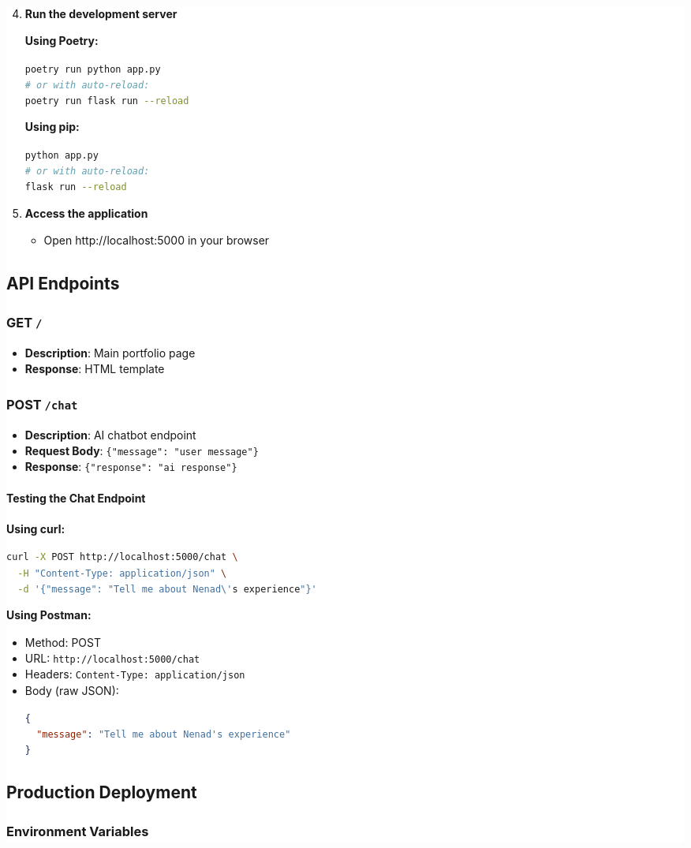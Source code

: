 4. **Run the development server**
   
   **Using Poetry:**
   ```bash
   poetry run python app.py
   # or with auto-reload:
   poetry run flask run --reload
   ```
   
   **Using pip:**
   ```bash
   python app.py
   # or with auto-reload:
   flask run --reload
   ```

5. **Access the application**
   - Open http://localhost:5000 in your browser

## API Endpoints

### GET `/`
- **Description**: Main portfolio page
- **Response**: HTML template

### POST `/chat`
- **Description**: AI chatbot endpoint
- **Request Body**: `{"message": "user message"}`
- **Response**: `{"response": "ai response"}`

#### Testing the Chat Endpoint

**Using curl:**
```bash
curl -X POST http://localhost:5000/chat \
  -H "Content-Type: application/json" \
  -d '{"message": "Tell me about Nenad\'s experience"}'
```

**Using Postman:**
- Method: POST
- URL: `http://localhost:5000/chat`
- Headers: `Content-Type: application/json`
- Body (raw JSON):
  ```json
  {
    "message": "Tell me about Nenad's experience"
  }
  ```

## Production Deployment

### Environment Variables
